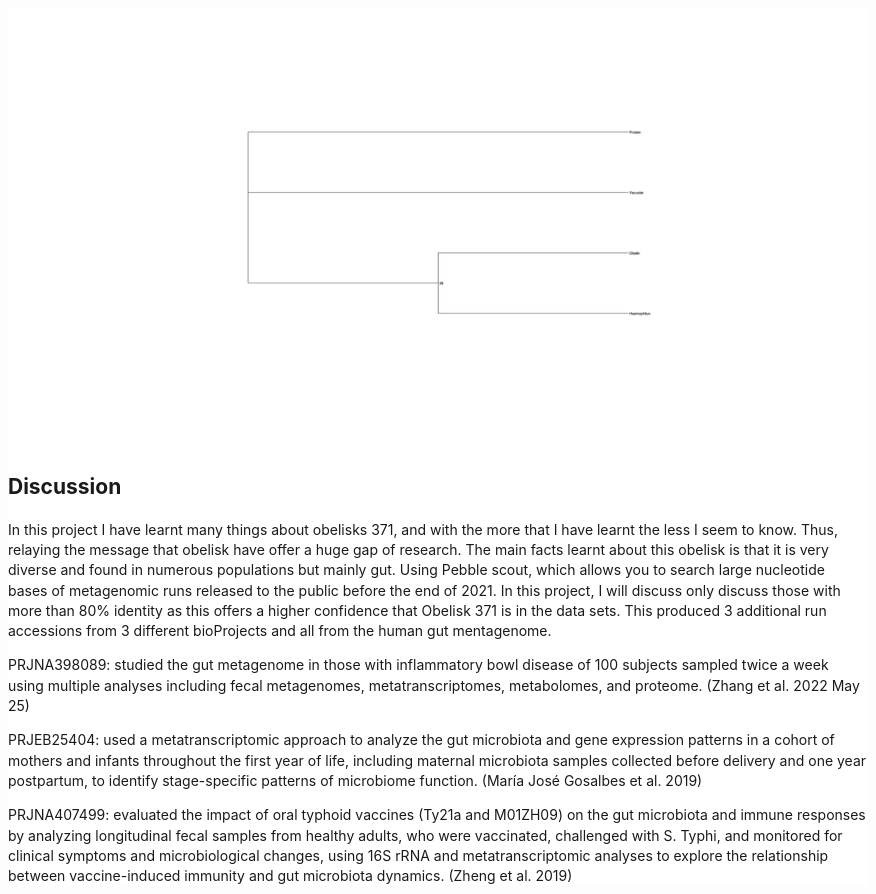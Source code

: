 ![Alt](https://github.com/ababaian/VIRUSxDISCVRY/blob/main/virus/img/Obelisk371/obelintreedendro.png)

## Discussion

In this project I have learnt many things about obelisks 371, and with the more that I have learnt the less I seem to know. Thus, relaying the message that obelisk have offer a huge gap of research. The main facts learnt about this obelisk is that it is very diverse and found in numerous populations but mainly gut. Using Pebble scout, which allows you to search large nucleotide bases of metagenomic runs released to the public before the end of 2021. In this project, I will discuss only discuss those with more than 80% identity as this offers a higher confidence that Obelisk 371 is in the data sets. This produced 3 additional run accessions from 3 different bioProjects and all from the human gut mentagenome.

PRJNA398089:
studied the gut metagenome in those with inflammatory bowl disease of 100 subjects sampled twice a week using multiple analyses including fecal metagenomes, metatranscriptomes, metabolomes, and proteome. (Zhang et al. 2022 May 25)

PRJEB25404:
used a metatranscriptomic approach to analyze the gut microbiota and gene expression patterns in a cohort of mothers and infants throughout the first year of life, including maternal microbiota samples collected before delivery and one year postpartum, to identify stage-specific patterns of microbiome function. (María José Gosalbes et al. 2019)

PRJNA407499:
evaluated the impact of oral typhoid vaccines (Ty21a and M01ZH09) on the gut microbiota and immune responses by analyzing longitudinal fecal samples from healthy adults, who were vaccinated, challenged with S. Typhi, and monitored for clinical symptoms and microbiological changes, using 16S rRNA and metatranscriptomic analyses to explore the relationship between vaccine-induced immunity and gut microbiota dynamics. (Zheng et al. 2019)
